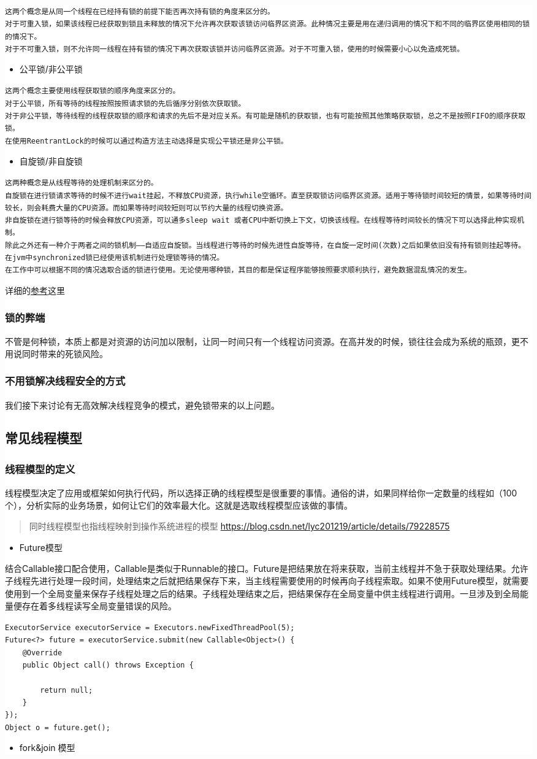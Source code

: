 ```
这两个概念是从同一个线程在已经持有锁的前提下能否再次持有锁的角度来区分的。
对于可重入锁，如果该线程已经获取到锁且未释放的情况下允许再次获取该锁访问临界区资源。此种情况主要是用在递归调用的情况下和不同的临界区使用相同的锁的情况下。
对于不可重入锁，则不允许同一线程在持有锁的情况下再次获取该锁并访问临界区资源。对于不可重入锁，使用的时候需要小心以免造成死锁。
```
- 公平锁/非公平锁

```
这两个概念主要使用线程获取锁的顺序角度来区分的。
对于公平锁，所有等待的线程按照按照请求锁的先后循序分别依次获取锁。
对于非公平锁，等待线程的线程获取锁的顺序和请求的先后不是对应关系。有可能是随机的获取锁，也有可能按照其他策略获取锁，总之不是按照FIFO的顺序获取锁。
在使用ReentrantLock的时候可以通过构造方法主动选择是实现公平锁还是非公平锁。
```
- 自旋锁/非自旋锁

```
这两种概念是从线程等待的处理机制来区分的。
自旋锁在进行锁请求等待的时候不进行wait挂起，不释放CPU资源，执行while空循环。直至获取锁访问临界区资源。适用于等待锁时间较短的情景，如果等待时间较长，则会耗费大量的CPU资源。而如果等待时间较短则可以节约大量的线程切换资源。
非自旋锁在进行锁等待的时候会释放CPU资源，可以通多sleep wait 或者CPU中断切换上下文，切换该线程。在线程等待时间较长的情况下可以选择此种实现机制。
除此之外还有一种介于两者之间的锁机制——自适应自旋锁。当线程进行等待的时候先进性自旋等待，在自旋一定时间(次数)之后如果依旧没有持有锁则挂起等待。在jvm中synchronized锁已经使用该机制进行处理锁等待的情况。
在工作中可以根据不同的情况选取合适的锁进行使用。无论使用哪种锁，其目的都是保证程序能够按照要求顺利执行，避免数据混乱情况的发生。
```
详细的[参考](https://www.cnblogs.com/PerkinsZhu/p/7392006.html)这里
### 锁的弊端
不管是何种锁，本质上都是对资源的访问加以限制，让同一时间只有一个线程访问资源。在高并发的时候，锁往往会成为系统的瓶颈，更不用说同时带来的死锁风险。

### 不用锁解决线程安全的方式
我们接下来讨论有无高效解决线程竞争的模式，避免锁带来的以上问题。

## 常见线程模型

### 线程模型的定义
线程模型决定了应用或框架如何执行代码，所以选择正确的线程模型是很重要的事情。通俗的讲，如果同样给你一定数量的线程如（100个），分析实际的业务场景，如何让它们的效率最大化。这就是选取线程模型应该做的事情。
> 同时线程模型也指线程映射到操作系统进程的模型 https://blog.csdn.net/lyc201219/article/details/79228575

- Future模型

结合Callable接口配合使用，Callable是类似于Runnable的接口。Future是把结果放在将来获取，当前主线程并不急于获取处理结果。允许子线程先进行处理一段时间，处理结束之后就把结果保存下来，当主线程需要使用的时候再向子线程索取。如果不使用Future模型，就需要使用到一个全局变量来保存子线程处理之后的结果。子线程处理结束之后，把结果保存在全局变量中供主线程进行调用。一旦涉及到全局能量便存在着多线程读写全局变量错误的风险。

```
ExecutorService executorService = Executors.newFixedThreadPool(5);
Future<?> future = executorService.submit(new Callable<Object>() {
    @Override
    public Object call() throws Exception {

        return null;
    }
});
Object o = future.get();
```
- fork&join 模型
